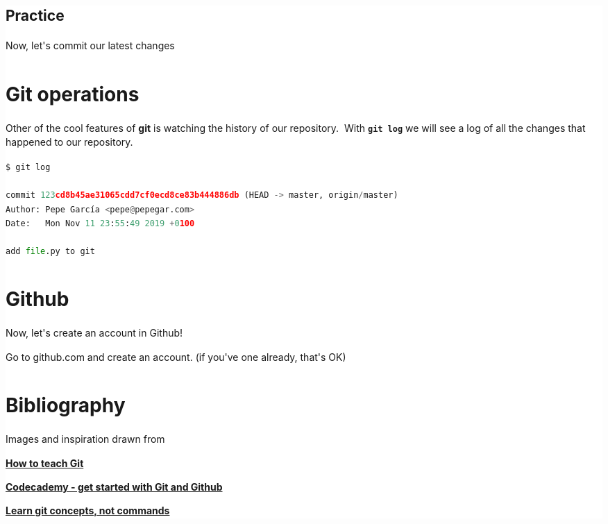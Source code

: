 ## Practice
Now, let's commit our latest changes

# Git operations

Other of the cool features of **git** is watching the history of our
repository.  With **`git log`** we will see a log of all the changes
that happened to our repository.

```python
$ git log

commit 123cd8b45ae31065cdd7cf0ecd8ce83b444886db (HEAD -> master, origin/master)
Author: Pepe García <pepe@pepegar.com>
Date:   Mon Nov 11 23:55:49 2019 +0100

add file.py to git
```

# Github

Now, let's create an account in Github!

Go to github.com and create an account. (if you've one already, that's OK)


# Bibliography

Images and inspiration drawn from

**[How to teach Git](https://rachelcarmena.github.io/2018/12/12/how-to-teach-git.html)**

**[Codecademy - get started with Git and Github](https://www.codecademy.com/paths/computer-science/tracks/cspath-development-skills/modules/learn-git-git-workflow-u/articles/getting-started-git-and-github)**

**[Learn git concepts, not commands](https://dev.to/unseenwizzard/learn-git-concepts-not-commands-4gjc)**
